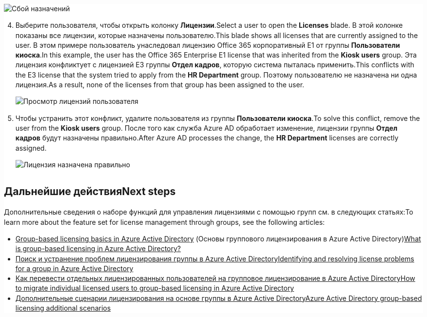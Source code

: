    ![Сбой назначений](media/active-directory-licensing-group-assignment-azure-portal/failed-assignments.png)

4. <span data-ttu-id="9ee88-172">Выберите пользователя, чтобы открыть колонку **Лицензии**.</span><span class="sxs-lookup"><span data-stu-id="9ee88-172">Select a user to open the **Licenses** blade.</span></span> <span data-ttu-id="9ee88-173">В этой колонке показаны все лицензии, которые назначены пользователю.</span><span class="sxs-lookup"><span data-stu-id="9ee88-173">This blade shows all licenses that are currently assigned to the user.</span></span> <span data-ttu-id="9ee88-174">В этом примере пользователь унаследовал лицензию Office 365 корпоративный E1 от группы **Пользователи киоска**.</span><span class="sxs-lookup"><span data-stu-id="9ee88-174">In this example, the user has the Office 365 Enterprise E1 license that was inherited from the **Kiosk users** group.</span></span> <span data-ttu-id="9ee88-175">Эта лицензия конфликтует с лицензией E3 группы **Отдел кадров**, которую система пыталась применить.</span><span class="sxs-lookup"><span data-stu-id="9ee88-175">This conflicts with the E3 license that the system tried to apply from the **HR Department** group.</span></span> <span data-ttu-id="9ee88-176">Поэтому пользователю не назначена ни одна лицензия.</span><span class="sxs-lookup"><span data-stu-id="9ee88-176">As a result, none of the licenses from that group has been assigned to the user.</span></span>

   ![Просмотр лицензий пользователя](media/active-directory-licensing-group-assignment-azure-portal/user-license-view.png)

5. <span data-ttu-id="9ee88-178">Чтобы устранить этот конфликт, удалите пользователя из группы **Пользователи киоска**.</span><span class="sxs-lookup"><span data-stu-id="9ee88-178">To solve this conflict, remove the user from the **Kiosk users** group.</span></span> <span data-ttu-id="9ee88-179">После того как служба Azure AD обработает изменение, лицензии группы **Отдел кадров** будут назначены правильно.</span><span class="sxs-lookup"><span data-stu-id="9ee88-179">After Azure AD processes the change, the **HR Department** licenses are correctly assigned.</span></span>

   ![Лицензия назначена правильно](media/active-directory-licensing-group-assignment-azure-portal/license-correctly-assigned.png)

## <a name="next-steps"></a><span data-ttu-id="9ee88-181">Дальнейшие действия</span><span class="sxs-lookup"><span data-stu-id="9ee88-181">Next steps</span></span>

<span data-ttu-id="9ee88-182">Дополнительные сведения о наборе функций для управления лицензиями с помощью групп см. в следующих статьях:</span><span class="sxs-lookup"><span data-stu-id="9ee88-182">To learn more about the feature set for license management through groups, see the following articles:</span></span>

* <span data-ttu-id="9ee88-183">[Group-based licensing basics in Azure Active Directory](active-directory-licensing-whatis-azure-portal.md) (Основы группового лицензирования в Azure Active Directory)</span><span class="sxs-lookup"><span data-stu-id="9ee88-183">[What is group-based licensing in Azure Active Directory?](active-directory-licensing-whatis-azure-portal.md)</span></span>
* [<span data-ttu-id="9ee88-184">Поиск и устранение проблем лицензирования группы в Azure Active Directory</span><span class="sxs-lookup"><span data-stu-id="9ee88-184">Identifying and resolving license problems for a group in Azure Active Directory</span></span>](active-directory-licensing-group-problem-resolution-azure-portal.md)
* [<span data-ttu-id="9ee88-185">Как перевести отдельных лицензированных пользователей на групповое лицензирование в Azure Active Directory</span><span class="sxs-lookup"><span data-stu-id="9ee88-185">How to migrate individual licensed users to group-based licensing in Azure Active Directory</span></span>](active-directory-licensing-group-migration-azure-portal.md)
* [<span data-ttu-id="9ee88-186">Дополнительные сценарии лицензирования на основе группы в Azure Active Directory</span><span class="sxs-lookup"><span data-stu-id="9ee88-186">Azure Active Directory group-based licensing additional scenarios</span></span>](active-directory-licensing-group-advanced.md)
